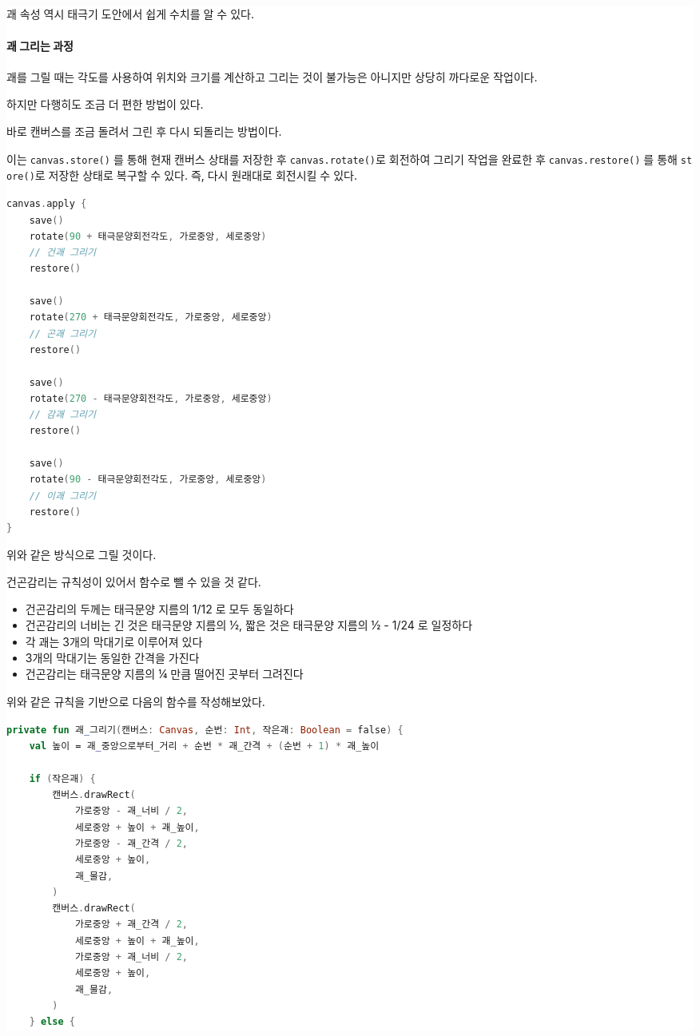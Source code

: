 괘 속성 역시 태극기 도안에서 쉽게 수치를 알 수 있다.

#### 괘 그리는 과정

괘를 그릴 때는 각도를 사용하여 위치와 크기를 계산하고 그리는 것이 불가능은 아니지만 상당히 까다로운 작업이다.

하지만 다행히도 조금 더 편한 방법이 있다.

바로 캔버스를 조금 돌려서 그린 후 다시 되돌리는 방법이다.

이는 `canvas.store()` 를 통해 현재 캔버스 상태를 저장한 후 `canvas.rotate()`로 회전하여 그리기 작업을 완료한 후 `canvas.restore()` 를 통해 `store()`로 저장한 상태로 복구할 수 있다. 즉, 다시 원래대로 회전시킬 수 있다.

```kotlin
canvas.apply {  
    save()    
    rotate(90 + 태극문양회전각도, 가로중앙, 세로중앙)  
    // 건괘 그리기 
    restore()  
    
    save()    
    rotate(270 + 태극문양회전각도, 가로중앙, 세로중앙)  
    // 곤괘 그리기  
    restore()  
    
    save()    
    rotate(270 - 태극문양회전각도, 가로중앙, 세로중앙)  
    // 감괘 그리기    
    restore()  
    
    save()    
    rotate(90 - 태극문양회전각도, 가로중앙, 세로중앙)  
    // 이괘 그리기   
    restore()
}
```

위와 같은 방식으로 그릴 것이다.

건곤감리는 규칙성이 있어서 함수로 뺄 수 있을 것 같다.

- 건곤감리의 두께는 태극문양 지름의 1/12 로 모두 동일하다
- 건곤감리의 너비는 긴 것은 태극문양 지름의 ½, 짧은 것은 태극문양 지름의 ½ - 1/24 로 일정하다
- 각 괘는 3개의 막대기로 이루어져 있다
- 3개의 막대기는 동일한 간격을 가진다
- 건곤감리는 태극문양 지름의 ¼ 만큼 떨어진 곳부터 그려진다

위와 같은 규칙을 기반으로 다음의 함수를 작성해보았다.

```kotlin
private fun 괘_그리기(캔버스: Canvas, 순번: Int, 작은괘: Boolean = false) {  
    val 높이 = 괘_중앙으로부터_거리 + 순번 * 괘_간격 + (순번 + 1) * 괘_높이  
  
    if (작은괘) {  
        캔버스.drawRect(  
            가로중앙 - 괘_너비 / 2,  
            세로중앙 + 높이 + 괘_높이,  
            가로중앙 - 괘_간격 / 2,  
            세로중앙 + 높이,  
            괘_물감,  
        )  
        캔버스.drawRect(  
            가로중앙 + 괘_간격 / 2,  
            세로중앙 + 높이 + 괘_높이,  
            가로중앙 + 괘_너비 / 2,  
            세로중앙 + 높이,  
            괘_물감,  
        )  
    } else {  
```